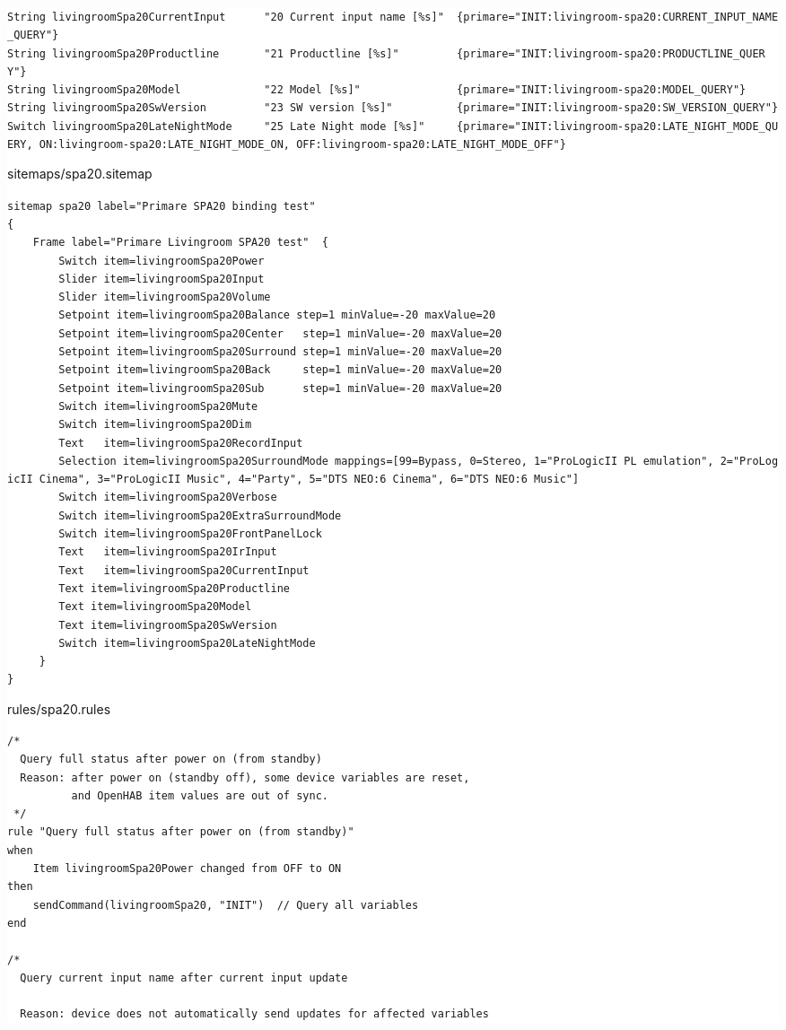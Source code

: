 ```
String livingroomSpa20CurrentInput      "20 Current input name [%s]"  {primare="INIT:livingroom-spa20:CURRENT_INPUT_NAME_QUERY"}
String livingroomSpa20Productline       "21 Productline [%s]"         {primare="INIT:livingroom-spa20:PRODUCTLINE_QUERY"}
String livingroomSpa20Model             "22 Model [%s]"               {primare="INIT:livingroom-spa20:MODEL_QUERY"}
String livingroomSpa20SwVersion         "23 SW version [%s]"          {primare="INIT:livingroom-spa20:SW_VERSION_QUERY"}
Switch livingroomSpa20LateNightMode     "25 Late Night mode [%s]"     {primare="INIT:livingroom-spa20:LATE_NIGHT_MODE_QUERY, ON:livingroom-spa20:LATE_NIGHT_MODE_ON, OFF:livingroom-spa20:LATE_NIGHT_MODE_OFF"}
```

sitemaps/spa20.sitemap

```
sitemap spa20 label="Primare SPA20 binding test"
{
    Frame label="Primare Livingroom SPA20 test"  {
        Switch item=livingroomSpa20Power
        Slider item=livingroomSpa20Input
        Slider item=livingroomSpa20Volume
        Setpoint item=livingroomSpa20Balance step=1 minValue=-20 maxValue=20
        Setpoint item=livingroomSpa20Center   step=1 minValue=-20 maxValue=20
        Setpoint item=livingroomSpa20Surround step=1 minValue=-20 maxValue=20
        Setpoint item=livingroomSpa20Back     step=1 minValue=-20 maxValue=20
        Setpoint item=livingroomSpa20Sub      step=1 minValue=-20 maxValue=20
        Switch item=livingroomSpa20Mute
        Switch item=livingroomSpa20Dim
        Text   item=livingroomSpa20RecordInput
        Selection item=livingroomSpa20SurroundMode mappings=[99=Bypass, 0=Stereo, 1="ProLogicII PL emulation", 2="ProLogicII Cinema", 3="ProLogicII Music", 4="Party", 5="DTS NEO:6 Cinema", 6="DTS NEO:6 Music"]
        Switch item=livingroomSpa20Verbose
        Switch item=livingroomSpa20ExtraSurroundMode
        Switch item=livingroomSpa20FrontPanelLock
        Text   item=livingroomSpa20IrInput
        Text   item=livingroomSpa20CurrentInput
        Text item=livingroomSpa20Productline
        Text item=livingroomSpa20Model
        Text item=livingroomSpa20SwVersion
        Switch item=livingroomSpa20LateNightMode
     }
}
```

rules/spa20.rules

```
/*
  Query full status after power on (from standby)
  Reason: after power on (standby off), some device variables are reset,
          and OpenHAB item values are out of sync.
 */
rule "Query full status after power on (from standby)"
when
    Item livingroomSpa20Power changed from OFF to ON
then
    sendCommand(livingroomSpa20, "INIT")  // Query all variables
end

/*
  Query current input name after current input update

  Reason: device does not automatically send updates for affected variables
```